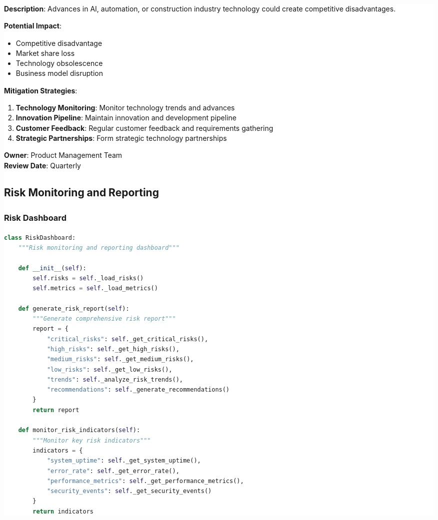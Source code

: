 **Description**: Advances in AI, automation, or construction industry technology could create competitive disadvantages.

**Potential Impact**:
- Competitive disadvantage
- Market share loss
- Technology obsolescence
- Business model disruption

**Mitigation Strategies**:
1. **Technology Monitoring**: Monitor technology trends and advances
2. **Innovation Pipeline**: Maintain innovation and development pipeline
3. **Customer Feedback**: Regular customer feedback and requirements gathering
4. **Strategic Partnerships**: Form strategic technology partnerships

**Owner**: Product Management Team  
**Review Date**: Quarterly  

## Risk Monitoring and Reporting

### Risk Dashboard
```python
class RiskDashboard:
    """Risk monitoring and reporting dashboard"""
    
    def __init__(self):
        self.risks = self._load_risks()
        self.metrics = self._load_metrics()
    
    def generate_risk_report(self):
        """Generate comprehensive risk report"""
        report = {
            "critical_risks": self._get_critical_risks(),
            "high_risks": self._get_high_risks(),
            "medium_risks": self._get_medium_risks(),
            "low_risks": self._get_low_risks(),
            "trends": self._analyze_risk_trends(),
            "recommendations": self._generate_recommendations()
        }
        return report
    
    def monitor_risk_indicators(self):
        """Monitor key risk indicators"""
        indicators = {
            "system_uptime": self._get_system_uptime(),
            "error_rate": self._get_error_rate(),
            "performance_metrics": self._get_performance_metrics(),
            "security_events": self._get_security_events()
        }
        return indicators
```
